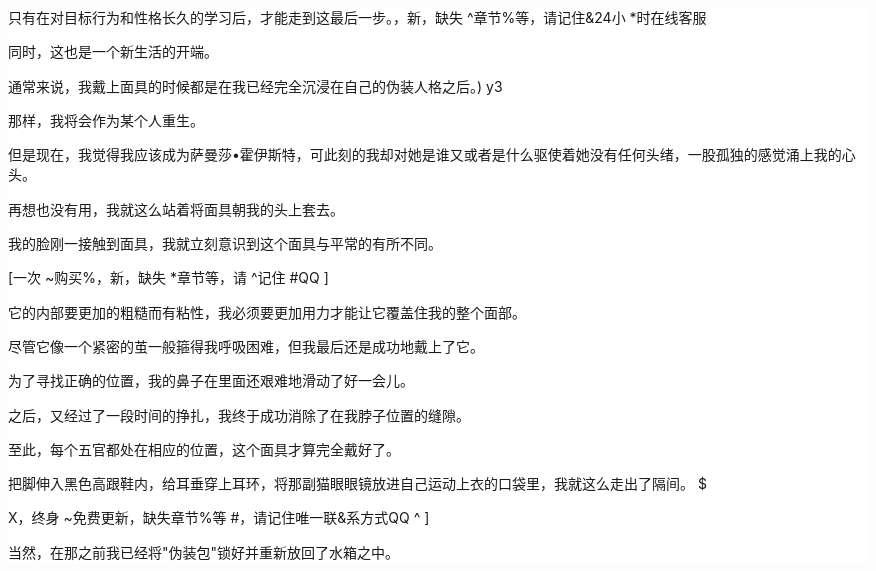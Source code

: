 


只有在对目标行为和性格长久的学习后，才能走到这最后一步。，新，缺失 ^章节%等，请记住&24小 *时在线客服





同时，这也是一个新生活的开端。







通常来说，我戴上面具的时候都是在我已经完全沉浸在自己的伪装人格之后。) y3





那样，我将会作为某个人重生。





但是现在，我觉得我应该成为萨曼莎•霍伊斯特，可此刻的我却对她是谁又或者是什么驱使着她没有任何头绪，一股孤独的感觉涌上我的心头。





再想也没有用，我就这么站着将面具朝我的头上套去。



我的脸刚一接触到面具，我就立刻意识到这个面具与平常的有所不同。



 [一次 ~购买%，新，缺失 *章节等，请 ^记住 #QQ ]



它的内部要更加的粗糙而有粘性，我必须要更加用力才能让它覆盖住我的整个面部。



尽管它像一个紧密的茧一般箍得我呼吸困难，但我最后还是成功地戴上了它。





为了寻找正确的位置，我的鼻子在里面还艰难地滑动了好一会儿。





之后，又经过了一段时间的挣扎，我终于成功消除了在我脖子位置的缝隙。



至此，每个五官都处在相应的位置，这个面具才算完全戴好了。





把脚伸入黑色高跟鞋内，给耳垂穿上耳环，将那副猫眼眼镜放进自己运动上衣的口袋里，我就这么走出了隔间。 $

X，终身 ~免费更新，缺失章节%等 #，请记住唯一联&系方式QQ ^ ]



当然，在那之前我已经将"伪装包"锁好并重新放回了水箱之中。
